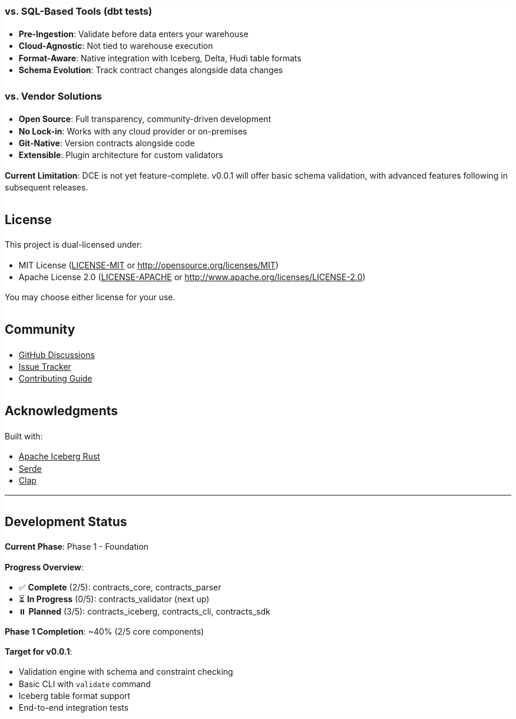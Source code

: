 ### vs. SQL-Based Tools (dbt tests)
- **Pre-Ingestion**: Validate before data enters your warehouse
- **Cloud-Agnostic**: Not tied to warehouse execution
- **Format-Aware**: Native integration with Iceberg, Delta, Hudi table formats
- **Schema Evolution**: Track contract changes alongside data changes

### vs. Vendor Solutions
- **Open Source**: Full transparency, community-driven development
- **No Lock-in**: Works with any cloud provider or on-premises
- **Git-Native**: Version contracts alongside code
- **Extensible**: Plugin architecture for custom validators

**Current Limitation**: DCE is not yet feature-complete. v0.0.1 will offer basic schema validation, with advanced features following in subsequent releases.

## License

This project is dual-licensed under:

- MIT License ([LICENSE-MIT](LICENSE-MIT) or http://opensource.org/licenses/MIT)
- Apache License 2.0 ([LICENSE-APACHE](LICENSE-APACHE) or http://www.apache.org/licenses/LICENSE-2.0)

You may choose either license for your use.

## Community

- [GitHub Discussions](https://github.com/yourusername/dce/discussions)
- [Issue Tracker](https://github.com/yourusername/dce/issues)
- [Contributing Guide](CONTRIBUTING.md)

## Acknowledgments

Built with:
- [Apache Iceberg Rust](https://github.com/apache/iceberg-rust)
- [Serde](https://serde.rs/)
- [Clap](https://clap.rs/)

---

## Development Status

**Current Phase**: Phase 1 - Foundation

**Progress Overview**:
- ✅ **Complete** (2/5): contracts_core, contracts_parser
- ⏳ **In Progress** (0/5): contracts_validator (next up)
- ⏸️ **Planned** (3/5): contracts_iceberg, contracts_cli, contracts_sdk

**Phase 1 Completion**: ~40% (2/5 core components)

**Target for v0.0.1**:
- Validation engine with schema and constraint checking
- Basic CLI with `validate` command
- Iceberg table format support
- End-to-end integration tests
